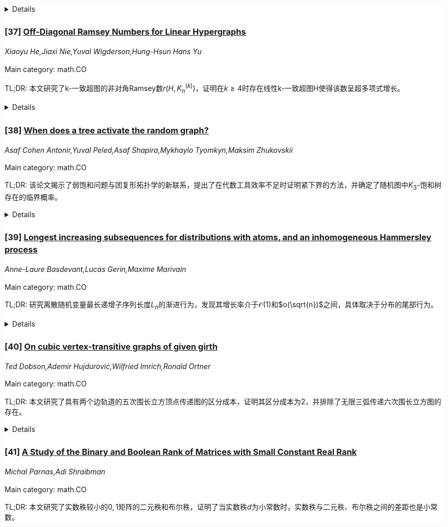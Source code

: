 
<details><summary>Details</summary></details>


### [37] [Off-Diagonal Ramsey Numbers for Linear Hypergraphs](https://arxiv.org/abs/2507.05641)
*Xiaoyu He,Jiaxi Nie,Yuval Wigderson,Hung-Hsun Hans Yu*

Main category: math.CO

TL;DR: 本文研究了k-一致超图的非对角Ramsey数$r(H, K_n^{(k)})$，证明在$k\ge4$时存在线性k-一致超图H使得该数呈超多项式增长。


<details><summary>Details</summary></details>


### [38] [When does a tree activate the random graph?](https://arxiv.org/abs/2507.05697)
*Asaf Cohen Antonir,Yuval Peled,Asaf Shapira,Mykhaylo Tyomkyn,Maksim Zhukovskii*

Main category: math.CO

TL;DR: 该论文揭示了弱饱和问题与团复形拓扑学的新联系，提出了在代数工具效率不足时证明紧下界的方法，并确定了随机图中$K_3$-饱和树存在的临界概率。


<details><summary>Details</summary></details>


### [39] [Longest increasing subsequences for distributions with atoms, and an inhomogeneous Hammersley process](https://arxiv.org/abs/2507.05775)
*Anne-Laure Basdevant,Lucas Gerin,Maxime Marivain*

Main category: math.CO

TL;DR: 研究离散随机变量最长递增子序列长度$L_n$的渐进行为，发现其增长率介于$\mathcal{O}(1)$和$o(\sqrt{n})$之间，具体取决于分布的尾部行为。


<details><summary>Details</summary></details>


### [40] [On cubic vertex-transitive graphs of given girth](https://arxiv.org/abs/2507.05821)
*Ted Dobson,Ademir Hujdurović,Wilfried Imrich,Ronald Ortner*

Main category: math.CO

TL;DR: 本文研究了具有两个边轨道的五次围长立方顶点传递图的区分成本，证明其区分成本为2，并排除了无限三弧传递六次围长立方图的存在。


<details><summary>Details</summary></details>


### [41] [A Study of the Binary and Boolean Rank of Matrices with Small Constant Real Rank](https://arxiv.org/abs/2507.05824)
*Michal Parnas,Adi Shraibman*

Main category: math.CO

TL;DR: 本文研究了实数秩较小的$0,1$矩阵的二元秩和布尔秩，证明了当实数秩$d$为小常数时，实数秩与二元秩、布尔秩之间的差距也是小常数。
